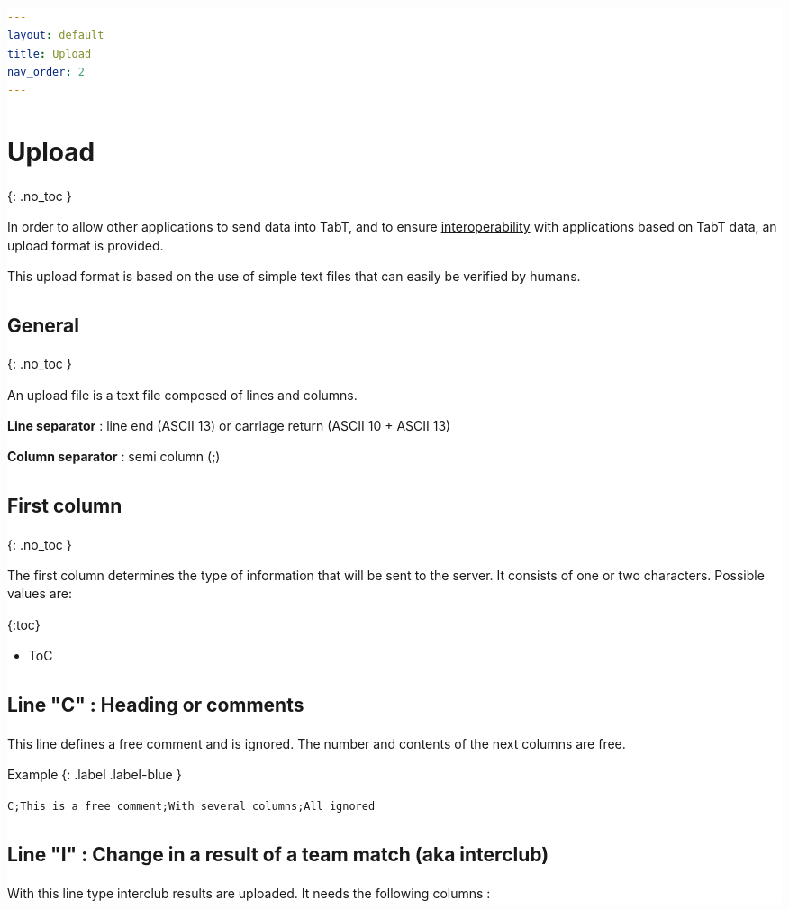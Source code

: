 ```yaml
---
layout: default
title: Upload
nav_order: 2
---
```


# Upload
{: .no_toc }

In order to allow other applications to send data into TabT, and to ensure [interoperability](http://en.wikipedia.org/wiki/Interoperability) with applications based on TabT data, an upload format is provided.

This upload format is based on the use of simple text files that can easily be verified by humans.

## General
{: .no_toc }

An upload file is a text file composed of lines and columns.

**Line separator** : line end (ASCII 13) or carriage return (ASCII 10 + ASCII 13)

**Column separator** : semi column (;)

## First column
{: .no_toc }

The first column determines the type of information that will be sent to the server. It consists of one or two characters. Possible values are:

{:toc}

- ToC


## Line "C" : Heading or comments

This line defines a free comment and is ignored.  The number and contents of the next columns are free.

Example
{: .label .label-blue }

```
C;This is a free comment;With several columns;All ignored
```

## Line "I" : Change in a result of a team match (aka interclub)

With this line type interclub results are uploaded. It needs the following columns :
